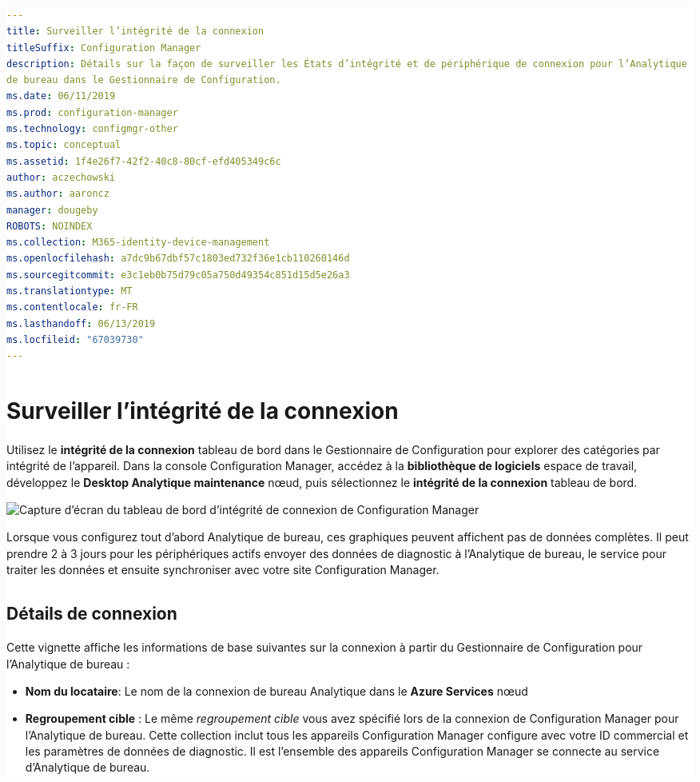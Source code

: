 ```yaml
---
title: Surveiller l’intégrité de la connexion
titleSuffix: Configuration Manager
description: Détails sur la façon de surveiller les États d’intégrité et de périphérique de connexion pour l’Analytique de bureau dans le Gestionnaire de Configuration.
ms.date: 06/11/2019
ms.prod: configuration-manager
ms.technology: configmgr-other
ms.topic: conceptual
ms.assetid: 1f4e26f7-42f2-40c8-80cf-efd405349c6c
author: aczechowski
ms.author: aaroncz
manager: dougeby
ROBOTS: NOINDEX
ms.collection: M365-identity-device-management
ms.openlocfilehash: a7dc9b67dbf57c1803ed732f36e1cb110260146d
ms.sourcegitcommit: e3c1eb0b75d79c05a750d49354c851d15d5e26a3
ms.translationtype: MT
ms.contentlocale: fr-FR
ms.lasthandoff: 06/13/2019
ms.locfileid: "67039730"
---
```

# <a name="monitor-connection-health"></a>Surveiller l’intégrité de la connexion

Utilisez le **intégrité de la connexion** tableau de bord dans le Gestionnaire de Configuration pour explorer des catégories par intégrité de l’appareil. Dans la console Configuration Manager, accédez à la **bibliothèque de logiciels** espace de travail, développez le **Desktop Analytique maintenance** nœud, puis sélectionnez le **intégrité de la connexion** tableau de bord.  

![Capture d’écran du tableau de bord d’intégrité de connexion de Configuration Manager](media/connection-health-dashboard.png)

Lorsque vous configurez tout d’abord Analytique de bureau, ces graphiques peuvent affichent pas de données complètes. Il peut prendre 2 à 3 jours pour les périphériques actifs envoyer des données de diagnostic à l’Analytique de bureau, le service pour traiter les données et ensuite synchroniser avec votre site Configuration Manager.


## <a name="connection-details"></a>Détails de connexion

Cette vignette affiche les informations de base suivantes sur la connexion à partir du Gestionnaire de Configuration pour l’Analytique de bureau :

- **Nom du locataire**: Le nom de la connexion de bureau Analytique dans le **Azure Services** nœud

- **Regroupement cible** : Le même *regroupement cible* vous avez spécifié lors de la connexion de Configuration Manager pour l’Analytique de bureau. Cette collection inclut tous les appareils Configuration Manager configure avec votre ID commercial et les paramètres de données de diagnostic. Il est l’ensemble des appareils Configuration Manager se connecte au service d’Analytique de bureau.
